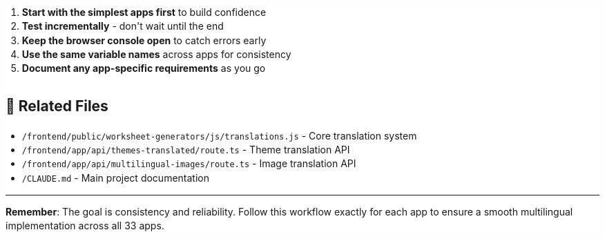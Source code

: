 1. **Start with the simplest apps first** to build confidence
2. **Test incrementally** - don't wait until the end
3. **Keep the browser console open** to catch errors early
4. **Use the same variable names** across apps for consistency
5. **Document any app-specific requirements** as you go

## 🔗 Related Files
- `/frontend/public/worksheet-generators/js/translations.js` - Core translation system
- `/frontend/app/api/themes-translated/route.ts` - Theme translation API
- `/frontend/app/api/multilingual-images/route.ts` - Image translation API
- `/CLAUDE.md` - Main project documentation

---

**Remember**: The goal is consistency and reliability. Follow this workflow exactly for each app to ensure a smooth multilingual implementation across all 33 apps.